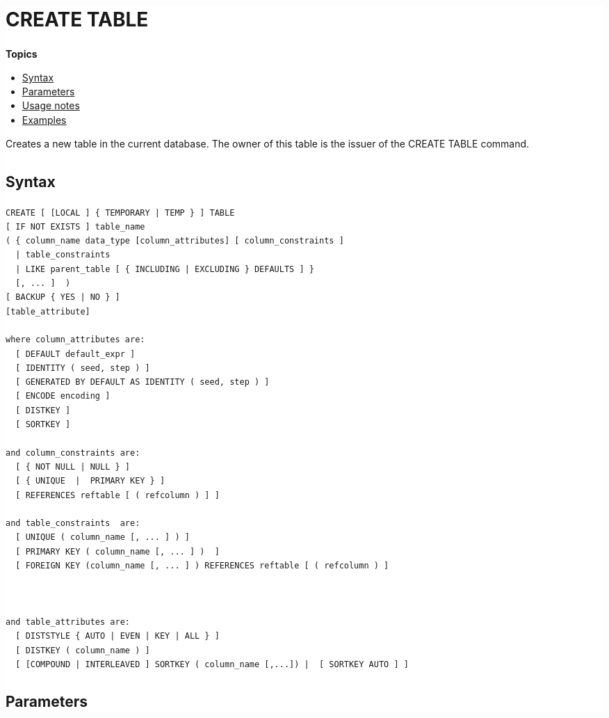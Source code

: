 # CREATE TABLE<a name="r_CREATE_TABLE_NEW"></a>

**Topics**
+ [Syntax](#r_CREATE_TABLE_NEW-synopsis)
+ [Parameters](#r_CREATE_TABLE_NEW-parameters)
+ [Usage notes](r_CREATE_TABLE_usage.md)
+ [Examples](r_CREATE_TABLE_examples.md)

Creates a new table in the current database\. The owner of this table is the issuer of the CREATE TABLE command\.

## Syntax<a name="r_CREATE_TABLE_NEW-synopsis"></a>

```
CREATE [ [LOCAL ] { TEMPORARY | TEMP } ] TABLE 
[ IF NOT EXISTS ] table_name
( { column_name data_type [column_attributes] [ column_constraints ] 
  | table_constraints
  | LIKE parent_table [ { INCLUDING | EXCLUDING } DEFAULTS ] } 
  [, ... ]  )
[ BACKUP { YES | NO } ]
[table_attribute]

where column_attributes are:
  [ DEFAULT default_expr ]
  [ IDENTITY ( seed, step ) ] 
  [ GENERATED BY DEFAULT AS IDENTITY ( seed, step ) ]             
  [ ENCODE encoding ] 
  [ DISTKEY ]
  [ SORTKEY ]

and column_constraints are:
  [ { NOT NULL | NULL } ]
  [ { UNIQUE  |  PRIMARY KEY } ]
  [ REFERENCES reftable [ ( refcolumn ) ] ] 

and table_constraints  are:
  [ UNIQUE ( column_name [, ... ] ) ]
  [ PRIMARY KEY ( column_name [, ... ] )  ]
  [ FOREIGN KEY (column_name [, ... ] ) REFERENCES reftable [ ( refcolumn ) ] 


            
and table_attributes are:
  [ DISTSTYLE { AUTO | EVEN | KEY | ALL } ] 
  [ DISTKEY ( column_name ) ]
  [ [COMPOUND | INTERLEAVED ] SORTKEY ( column_name [,...]) |  [ SORTKEY AUTO ] ]
```

## Parameters<a name="r_CREATE_TABLE_NEW-parameters"></a>

